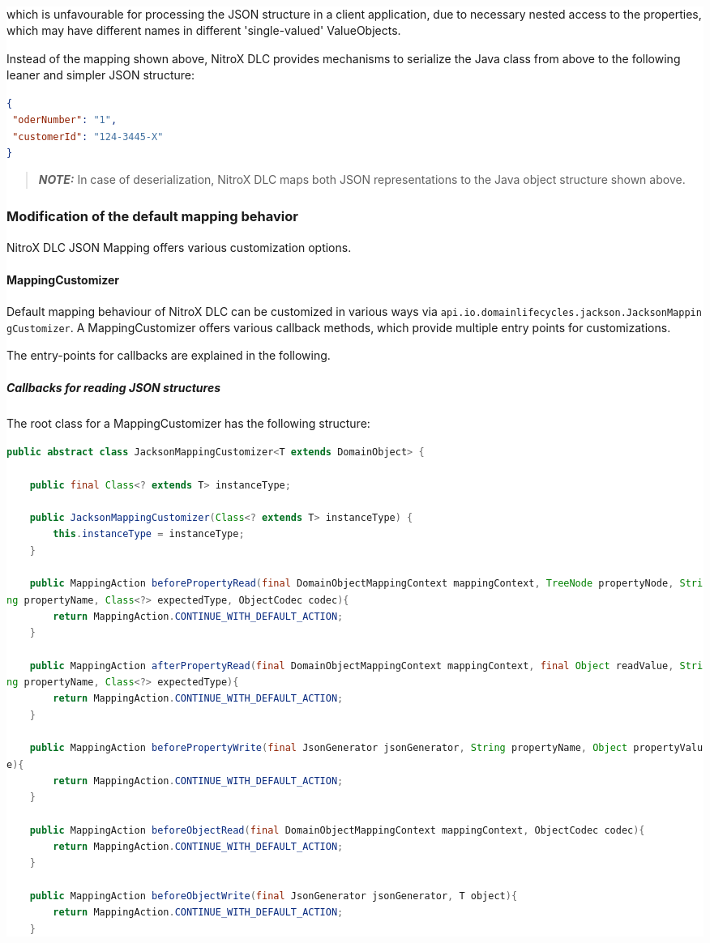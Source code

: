which is unfavourable for processing the JSON structure in a client application, 
due to necessary nested access to the properties, 
which may have different names in different 'single-valued' ValueObjects.

Instead of the mapping shown above, NitroX DLC provides mechanisms to serialize the Java class from above to
the following leaner and simpler JSON structure:

 ```JSON
{
  "oderNumber": "1",
  "customerId": "124-3445-X"
}
 ```

> **_NOTE:_**  In case of deserialization, NitroX DLC maps both JSON representations to the Java object structure shown above.

### Modification of the default mapping behavior

NitroX DLC JSON Mapping offers various customization options.

#### MappingCustomizer

Default mapping behaviour of NitroX DLC can be customized in various ways via 
`api.io.domainlifecycles.jackson.JacksonMappingCustomizer`.
A MappingCustomizer offers various callback methods, which provide multiple entry points for customizations. 

The entry-points for callbacks are explained in the following.

##### Callbacks for reading JSON structures

The root class for a MappingCustomizer has the following structure:

```Java
public abstract class JacksonMappingCustomizer<T extends DomainObject> {

    public final Class<? extends T> instanceType;

    public JacksonMappingCustomizer(Class<? extends T> instanceType) {
        this.instanceType = instanceType;
    }

    public MappingAction beforePropertyRead(final DomainObjectMappingContext mappingContext, TreeNode propertyNode, String propertyName, Class<?> expectedType, ObjectCodec codec){
        return MappingAction.CONTINUE_WITH_DEFAULT_ACTION;
    }

    public MappingAction afterPropertyRead(final DomainObjectMappingContext mappingContext, final Object readValue, String propertyName, Class<?> expectedType){
        return MappingAction.CONTINUE_WITH_DEFAULT_ACTION;
    }

    public MappingAction beforePropertyWrite(final JsonGenerator jsonGenerator, String propertyName, Object propertyValue){
        return MappingAction.CONTINUE_WITH_DEFAULT_ACTION;
    }

    public MappingAction beforeObjectRead(final DomainObjectMappingContext mappingContext, ObjectCodec codec){
        return MappingAction.CONTINUE_WITH_DEFAULT_ACTION;
    }

    public MappingAction beforeObjectWrite(final JsonGenerator jsonGenerator, T object){
        return MappingAction.CONTINUE_WITH_DEFAULT_ACTION;
    }

```